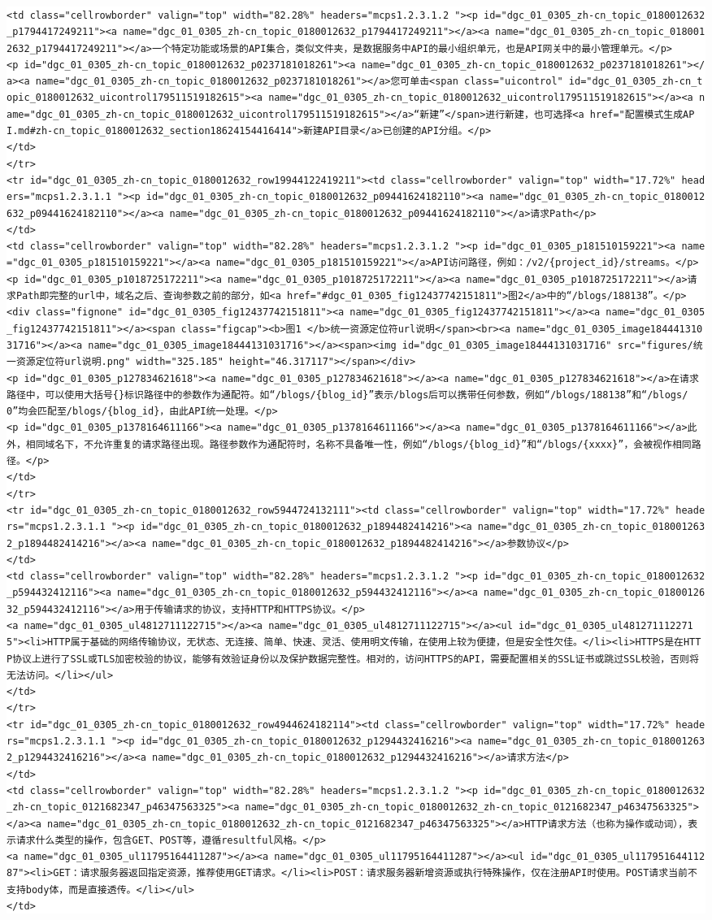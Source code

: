     <td class="cellrowborder" valign="top" width="82.28%" headers="mcps1.2.3.1.2 "><p id="dgc_01_0305_zh-cn_topic_0180012632_p1794417249211"><a name="dgc_01_0305_zh-cn_topic_0180012632_p1794417249211"></a><a name="dgc_01_0305_zh-cn_topic_0180012632_p1794417249211"></a>一个特定功能或场景的API集合，类似文件夹，是数据服务中API的最小组织单元，也是API网关中的最小管理单元。</p>
    <p id="dgc_01_0305_zh-cn_topic_0180012632_p0237181018261"><a name="dgc_01_0305_zh-cn_topic_0180012632_p0237181018261"></a><a name="dgc_01_0305_zh-cn_topic_0180012632_p0237181018261"></a>您可单击<span class="uicontrol" id="dgc_01_0305_zh-cn_topic_0180012632_uicontrol179511519182615"><a name="dgc_01_0305_zh-cn_topic_0180012632_uicontrol179511519182615"></a><a name="dgc_01_0305_zh-cn_topic_0180012632_uicontrol179511519182615"></a>“新建”</span>进行新建，也可选择<a href="配置模式生成API.md#zh-cn_topic_0180012632_section18624154416414">新建API目录</a>已创建的API分组。</p>
    </td>
    </tr>
    <tr id="dgc_01_0305_zh-cn_topic_0180012632_row19944122419211"><td class="cellrowborder" valign="top" width="17.72%" headers="mcps1.2.3.1.1 "><p id="dgc_01_0305_zh-cn_topic_0180012632_p09441624182110"><a name="dgc_01_0305_zh-cn_topic_0180012632_p09441624182110"></a><a name="dgc_01_0305_zh-cn_topic_0180012632_p09441624182110"></a>请求Path</p>
    </td>
    <td class="cellrowborder" valign="top" width="82.28%" headers="mcps1.2.3.1.2 "><p id="dgc_01_0305_p181510159221"><a name="dgc_01_0305_p181510159221"></a><a name="dgc_01_0305_p181510159221"></a>API访问路径，例如：/v2/{project_id}/streams。</p>
    <p id="dgc_01_0305_p1018725172211"><a name="dgc_01_0305_p1018725172211"></a><a name="dgc_01_0305_p1018725172211"></a>请求Path即完整的url中，域名之后、查询参数之前的部分，如<a href="#dgc_01_0305_fig12437742151811">图2</a>中的“/blogs/188138”。</p>
    <div class="fignone" id="dgc_01_0305_fig12437742151811"><a name="dgc_01_0305_fig12437742151811"></a><a name="dgc_01_0305_fig12437742151811"></a><span class="figcap"><b>图1 </b>统一资源定位符url说明</span><br><a name="dgc_01_0305_image18444131031716"></a><a name="dgc_01_0305_image18444131031716"></a><span><img id="dgc_01_0305_image18444131031716" src="figures/统一资源定位符url说明.png" width="325.185" height="46.317117"></span></div>
    <p id="dgc_01_0305_p127834621618"><a name="dgc_01_0305_p127834621618"></a><a name="dgc_01_0305_p127834621618"></a>在请求路径中，可以使用大括号{}标识路径中的参数作为通配符。如“/blogs/{blog_id}”表示/blogs后可以携带任何参数，例如“/blogs/188138”和“/blogs/0”均会匹配至/blogs/{blog_id}，由此API统一处理。</p>
    <p id="dgc_01_0305_p1378164611166"><a name="dgc_01_0305_p1378164611166"></a><a name="dgc_01_0305_p1378164611166"></a>此外，相同域名下，不允许重复的请求路径出现。路径参数作为通配符时，名称不具备唯一性，例如“/blogs/{blog_id}”和“/blogs/{xxxx}”，会被视作相同路径。</p>
    </td>
    </tr>
    <tr id="dgc_01_0305_zh-cn_topic_0180012632_row5944724132111"><td class="cellrowborder" valign="top" width="17.72%" headers="mcps1.2.3.1.1 "><p id="dgc_01_0305_zh-cn_topic_0180012632_p1894482414216"><a name="dgc_01_0305_zh-cn_topic_0180012632_p1894482414216"></a><a name="dgc_01_0305_zh-cn_topic_0180012632_p1894482414216"></a>参数协议</p>
    </td>
    <td class="cellrowborder" valign="top" width="82.28%" headers="mcps1.2.3.1.2 "><p id="dgc_01_0305_zh-cn_topic_0180012632_p594432412116"><a name="dgc_01_0305_zh-cn_topic_0180012632_p594432412116"></a><a name="dgc_01_0305_zh-cn_topic_0180012632_p594432412116"></a>用于传输请求的协议，支持HTTP和HTTPS协议。</p>
    <a name="dgc_01_0305_ul4812711122715"></a><a name="dgc_01_0305_ul4812711122715"></a><ul id="dgc_01_0305_ul4812711122715"><li>HTTP属于基础的网络传输协议，无状态、无连接、简单、快速、灵活、使用明文传输，在使用上较为便捷，但是安全性欠佳。</li><li>HTTPS是在HTTP协议上进行了SSL或TLS加密校验的协议，能够有效验证身份以及保护数据完整性。相对的，访问HTTPS的API，需要配置相关的SSL证书或跳过SSL校验，否则将无法访问。</li></ul>
    </td>
    </tr>
    <tr id="dgc_01_0305_zh-cn_topic_0180012632_row4944624182114"><td class="cellrowborder" valign="top" width="17.72%" headers="mcps1.2.3.1.1 "><p id="dgc_01_0305_zh-cn_topic_0180012632_p1294432416216"><a name="dgc_01_0305_zh-cn_topic_0180012632_p1294432416216"></a><a name="dgc_01_0305_zh-cn_topic_0180012632_p1294432416216"></a>请求方法</p>
    </td>
    <td class="cellrowborder" valign="top" width="82.28%" headers="mcps1.2.3.1.2 "><p id="dgc_01_0305_zh-cn_topic_0180012632_zh-cn_topic_0121682347_p46347563325"><a name="dgc_01_0305_zh-cn_topic_0180012632_zh-cn_topic_0121682347_p46347563325"></a><a name="dgc_01_0305_zh-cn_topic_0180012632_zh-cn_topic_0121682347_p46347563325"></a>HTTP请求方法（也称为操作或动词），表示请求什么类型的操作，包含GET、POST等，遵循resultful风格。</p>
    <a name="dgc_01_0305_ul11795164411287"></a><a name="dgc_01_0305_ul11795164411287"></a><ul id="dgc_01_0305_ul11795164411287"><li>GET：请求服务器返回指定资源，推荐使用GET请求。</li><li>POST：请求服务器新增资源或执行特殊操作，仅在注册API时使用。POST请求当前不支持body体，而是直接透传。</li></ul>
    </td>